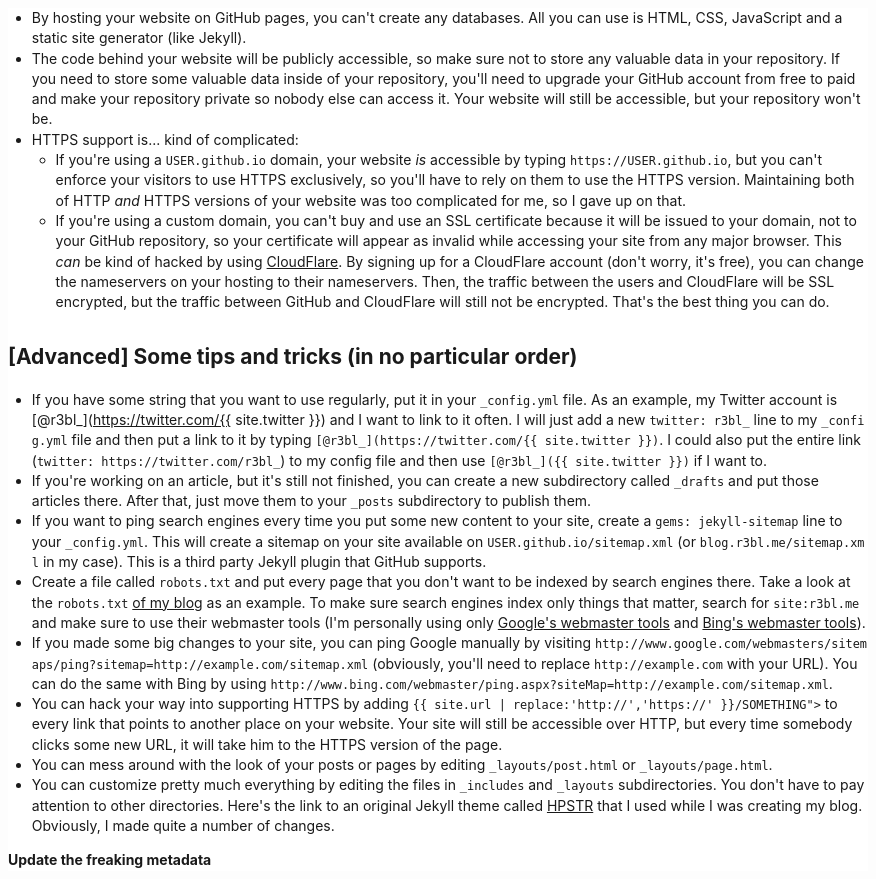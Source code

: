 * By hosting your website on GitHub pages, you can't create any databases. All you can use is HTML, CSS, JavaScript and a static site generator (like Jekyll).
* The code behind your website will be publicly accessible, so make sure not to store any valuable data in your repository. If you need to store some valuable data inside of your repository, you'll need to upgrade your GitHub account from free to paid and make your repository private so nobody else can access it. Your website will still be accessible, but your repository won't be.
* HTTPS support is... kind of complicated:
  * If you're using a `USER.github.io` domain, your website _is_ accessible by typing `https://USER.github.io`, but you can't enforce your visitors to use HTTPS exclusively, so you'll have to rely on them to use the HTTPS version. Maintaining both of HTTP _and_ HTTPS versions of your website was too complicated for me, so I gave up on that.
  * If you're using a custom domain, you can't buy and use an SSL certificate because it will be issued to your domain, not to your GitHub repository, so your certificate will appear as invalid while accessing your site from any major browser. This _can_ be kind of hacked by using [CloudFlare](https://www.cloudflare.com/). By signing up for a CloudFlare account (don't worry, it's free), you can change the nameservers on your hosting to their nameservers. Then, the traffic between the users and CloudFlare will be SSL encrypted, but the traffic between GitHub and CloudFlare will still not be encrypted. That's the best thing you can do.

## [Advanced] Some tips and tricks (in no particular order)

* If you have some string that you want to use regularly, put it in your `_config.yml` file. As an example, my Twitter account is [@r3bl_](https://twitter.com/{{ site.twitter }}) and I want to link to it often. I will just add a new `twitter: r3bl_` line to my `_config.yml` file and then put a link to it by typing `[@r3bl_](https://twitter.com/{{ site.twitter }})`. I could also put the entire link (`twitter: https://twitter.com/r3bl_`) to my config file and then use `[@r3bl_]({{ site.twitter }})` if I want to.
* If you're working on an article, but it's still not finished, you can create a new subdirectory called `_drafts` and put those articles there. After that, just move them to your `_posts` subdirectory to publish them.
* If you want to ping search engines every time you put some new content to your site, create a `gems: jekyll-sitemap` line to your `_config.yml`. This will create a sitemap on your site available on `USER.github.io/sitemap.xml` (or `blog.r3bl.me/sitemap.xml` in my case). This is a third party Jekyll plugin that GitHub supports.
* Create a file called `robots.txt` and put every page that you don't want to be indexed by search engines there. Take a look at the `robots.txt` [of my blog](http://blog.r3bl.me/robots.txt) as an example. To make sure search engines index only things that matter, search for `site:r3bl.me` and make sure to use their webmaster tools (I'm personally using only [Google's webmaster tools](https://www.google.com/webmasters/) and [Bing's webmaster tools](www.bing.com/webmaster/)).
* If you made some big changes to your site, you can ping Google manually by visiting `http://www.google.com/webmasters/sitemaps/ping?sitemap=http://example.com/sitemap.xml` (obviously, you'll need to replace `http://example.com` with your URL). You can do the same with Bing by using `http://www.bing.com/webmaster/ping.aspx?siteMap=http://example.com/sitemap.xml`.
* You can hack your way into supporting HTTPS by adding `{{ site.url | replace:'http://','https://' }}/SOMETHING">` to every link that points to another place on your website. Your site will still be accessible over HTTP, but every time somebody clicks some new URL, it will take him to the HTTPS version of the page.
* You can mess around with the look of your posts or pages by editing `_layouts/post.html` or `_layouts/page.html`.
* You can customize pretty much everything by editing the files in `_includes` and `_layouts` subdirectories. You don't have to pay attention to other directories. Here's the link to an original Jekyll theme called [HPSTR](https://mmistakes.github.io/hpstr-jekyll-theme/) that I used while I was creating my blog. Obviously, I made quite a number of changes.

**Update the freaking metadata**
